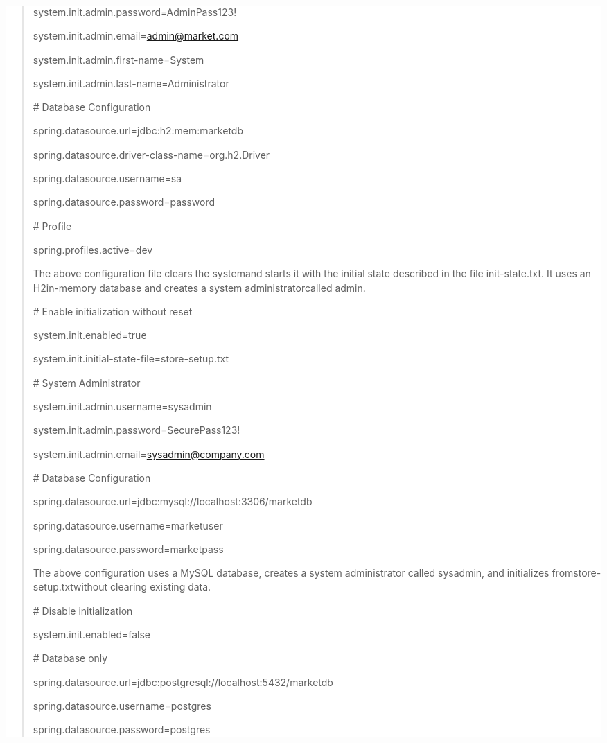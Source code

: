 > system.init.admin.password=AdminPass123!
>
> system.init.admin.email=admin@market.com
>
> system.init.admin.first-name=System
>
> system.init.admin.last-name=Administrator
>
> \# Database Configuration
>
> spring.datasource.url=jdbc:h2:mem:marketdb
>
> spring.datasource.driver-class-name=org.h2.Driver
>
> spring.datasource.username=sa
>
> spring.datasource.password=password
>
> \# Profile
>
> spring.profiles.active=dev
>
> The above configuration file clears the systemand starts it with the
> initial state described in the file init-state.txt. It uses an
> H2in-memory database and creates a system administratorcalled admin.
>
> \# Enable initialization without reset
>
> system.init.enabled=true
>
> system.init.initial-state-file=store-setup.txt
>
> \# System Administrator
>
> system.init.admin.username=sysadmin
>
> system.init.admin.password=SecurePass123!
>
> system.init.admin.email=sysadmin@company.com
>
> \# Database Configuration
>
> spring.datasource.url=jdbc:mysql://localhost:3306/marketdb
>
> spring.datasource.username=marketuser
>
> spring.datasource.password=marketpass
>
> The above configuration uses a MySQL database, creates a system
> administrator called sysadmin, and initializes
> fromstore-setup.txtwithout clearing existing data.
>
> \# Disable initialization
>
> system.init.enabled=false
>
> \# Database only
>
> spring.datasource.url=jdbc:postgresql://localhost:5432/marketdb
>
> spring.datasource.username=postgres
>
> spring.datasource.password=postgres
>